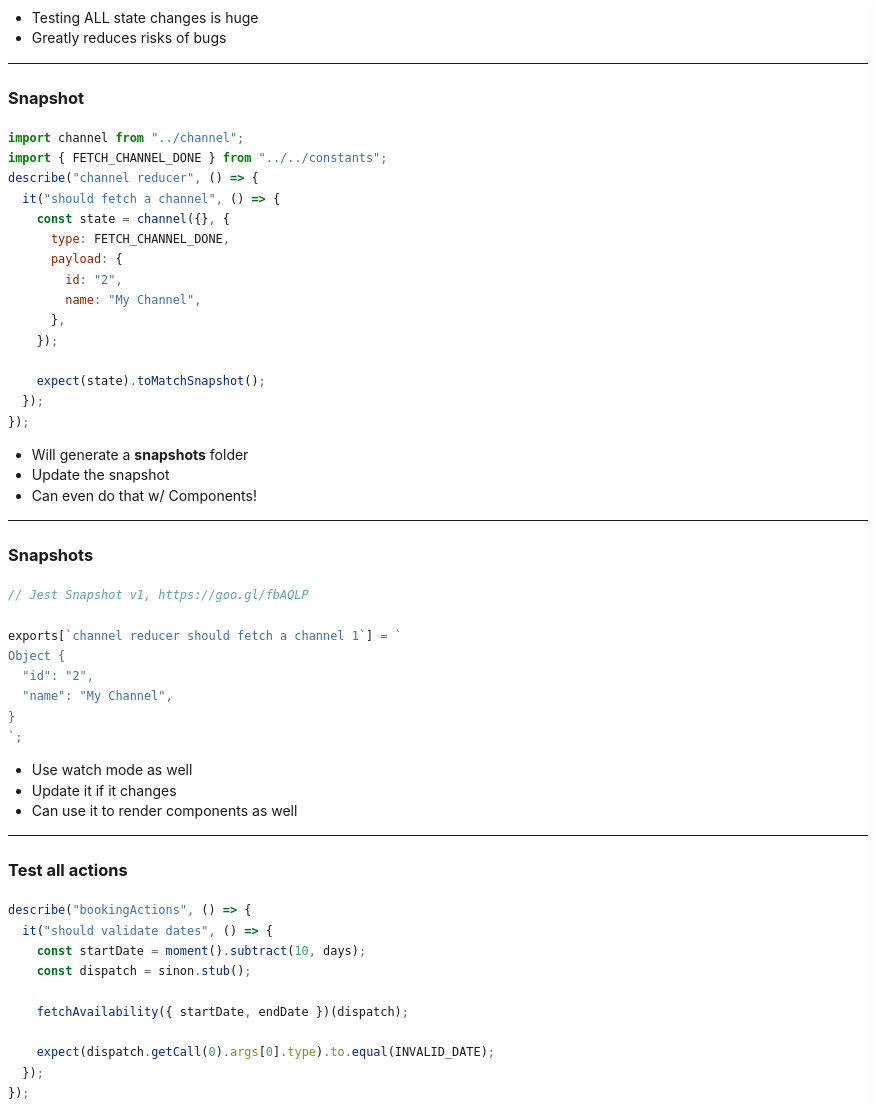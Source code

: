 * Testing ALL state changes is huge
* Greatly reduces risks of bugs

---
### Snapshot 

```js
import channel from "../channel";
import { FETCH_CHANNEL_DONE } from "../../constants";
describe("channel reducer", () => {
  it("should fetch a channel", () => {
    const state = channel({}, {
      type: FETCH_CHANNEL_DONE,
      payload: {
        id: "2",
        name: "My Channel",
      },
    });

    expect(state).toMatchSnapshot();
  });
});
```
* Will generate a __snapshots__ folder
* Update the snapshot
* Can even do that w/ Components!

---

### Snapshots
```js
// Jest Snapshot v1, https://goo.gl/fbAQLP

exports[`channel reducer should fetch a channel 1`] = `
Object {
  "id": "2",
  "name": "My Channel",
}
`;

```
* Use watch mode as well
* Update it if it changes
* Can use it to render components as well

---

### Test all actions

```js
describe("bookingActions", () => {
  it("should validate dates", () => {
    const startDate = moment().subtract(10, days);
    const dispatch = sinon.stub();

    fetchAvailability({ startDate, endDate })(dispatch);

    expect(dispatch.getCall(0).args[0].type).to.equal(INVALID_DATE);
  });
});
```
